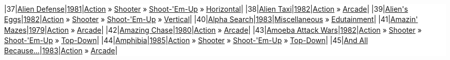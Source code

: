 |37|<a href="https://gamefaqs.gamespot.com/coco/384123-alien-defense" target="_blank" rel="noopener noreferrer">Alien Defense</a>|<a href="https://gamefaqs.gamespot.com/coco/384123-alien-defense/data" target="_blank" rel="noopener noreferrer">1981</a>|<a href="https://gamefaqs.gamespot.com/coco/category/54-action" target="_blank" rel="noopener noreferrer">Action</a> &raquo; <a href="https://gamefaqs.gamespot.com/coco/category/55-action-shooter" target="_blank" rel="noopener noreferrer">Shooter</a> &raquo; <a href="https://gamefaqs.gamespot.com/coco/category/313-action-shooter-shoot-em-up" target="_blank" rel="noopener noreferrer">Shoot-&#039;Em-Up</a> &raquo; <a href="https://gamefaqs.gamespot.com/coco/category/185-action-shooter-shoot-em-up-horizontal" target="_blank" rel="noopener noreferrer">Horizontal</a>|
|38|<a href="https://gamefaqs.gamespot.com/coco/384124-alien-taxi" target="_blank" rel="noopener noreferrer">Alien Taxi</a>|<a href="https://gamefaqs.gamespot.com/coco/384124-alien-taxi/data" target="_blank" rel="noopener noreferrer">1982</a>|<a href="https://gamefaqs.gamespot.com/coco/category/54-action" target="_blank" rel="noopener noreferrer">Action</a> &raquo; <a href="https://gamefaqs.gamespot.com/coco/category/289-action-arcade" target="_blank" rel="noopener noreferrer">Arcade</a>|
|39|<a href="https://gamefaqs.gamespot.com/coco/348542-aliens-eggs" target="_blank" rel="noopener noreferrer">Alien's Eggs</a>|<a href="https://gamefaqs.gamespot.com/coco/348542-aliens-eggs/data" target="_blank" rel="noopener noreferrer">1982</a>|<a href="https://gamefaqs.gamespot.com/coco/category/54-action" target="_blank" rel="noopener noreferrer">Action</a> &raquo; <a href="https://gamefaqs.gamespot.com/coco/category/55-action-shooter" target="_blank" rel="noopener noreferrer">Shooter</a> &raquo; <a href="https://gamefaqs.gamespot.com/coco/category/313-action-shooter-shoot-em-up" target="_blank" rel="noopener noreferrer">Shoot-&#039;Em-Up</a> &raquo; <a href="https://gamefaqs.gamespot.com/coco/category/83-action-shooter-shoot-em-up-vertical" target="_blank" rel="noopener noreferrer">Vertical</a>|
|40|<a href="https://gamefaqs.gamespot.com/coco/392430-alpha-search" target="_blank" rel="noopener noreferrer">Alpha Search</a>|<a href="https://gamefaqs.gamespot.com/coco/392430-alpha-search/data" target="_blank" rel="noopener noreferrer">1983</a>|<a href="https://gamefaqs.gamespot.com/coco/category/49-miscellaneous" target="_blank" rel="noopener noreferrer">Miscellaneous</a> &raquo; <a href="https://gamefaqs.gamespot.com/coco/category/275-miscellaneous-edutainment" target="_blank" rel="noopener noreferrer">Edutainment</a>|
|41|<a href="https://gamefaqs.gamespot.com/coco/349054-amazin-mazes" target="_blank" rel="noopener noreferrer">Amazin' Mazes</a>|<a href="https://gamefaqs.gamespot.com/coco/349054-amazin-mazes/data" target="_blank" rel="noopener noreferrer">1979</a>|<a href="https://gamefaqs.gamespot.com/coco/category/54-action" target="_blank" rel="noopener noreferrer">Action</a> &raquo; <a href="https://gamefaqs.gamespot.com/coco/category/289-action-arcade" target="_blank" rel="noopener noreferrer">Arcade</a>|
|42|<a href="https://gamefaqs.gamespot.com/coco/353879-amazing-chase" target="_blank" rel="noopener noreferrer">Amazing Chase</a>|<a href="https://gamefaqs.gamespot.com/coco/353879-amazing-chase/data" target="_blank" rel="noopener noreferrer">1980</a>|<a href="https://gamefaqs.gamespot.com/coco/category/54-action" target="_blank" rel="noopener noreferrer">Action</a> &raquo; <a href="https://gamefaqs.gamespot.com/coco/category/289-action-arcade" target="_blank" rel="noopener noreferrer">Arcade</a>|
|43|<a href="https://gamefaqs.gamespot.com/coco/348457-amoeba-attack-wars" target="_blank" rel="noopener noreferrer">Amoeba Attack Wars</a>|<a href="https://gamefaqs.gamespot.com/coco/348457-amoeba-attack-wars/data" target="_blank" rel="noopener noreferrer">1982</a>|<a href="https://gamefaqs.gamespot.com/coco/category/54-action" target="_blank" rel="noopener noreferrer">Action</a> &raquo; <a href="https://gamefaqs.gamespot.com/coco/category/55-action-shooter" target="_blank" rel="noopener noreferrer">Shooter</a> &raquo; <a href="https://gamefaqs.gamespot.com/coco/category/313-action-shooter-shoot-em-up" target="_blank" rel="noopener noreferrer">Shoot-&#039;Em-Up</a> &raquo; <a href="https://gamefaqs.gamespot.com/coco/category/272-action-shooter-shoot-em-up-top-down" target="_blank" rel="noopener noreferrer">Top-Down</a>|
|44|<a href="https://gamefaqs.gamespot.com/coco/364255-amphibia" target="_blank" rel="noopener noreferrer">Amphibia</a>|<a href="https://gamefaqs.gamespot.com/coco/364255-amphibia/data" target="_blank" rel="noopener noreferrer">1985</a>|<a href="https://gamefaqs.gamespot.com/coco/category/54-action" target="_blank" rel="noopener noreferrer">Action</a> &raquo; <a href="https://gamefaqs.gamespot.com/coco/category/55-action-shooter" target="_blank" rel="noopener noreferrer">Shooter</a> &raquo; <a href="https://gamefaqs.gamespot.com/coco/category/313-action-shooter-shoot-em-up" target="_blank" rel="noopener noreferrer">Shoot-&#039;Em-Up</a> &raquo; <a href="https://gamefaqs.gamespot.com/coco/category/272-action-shooter-shoot-em-up-top-down" target="_blank" rel="noopener noreferrer">Top-Down</a>|
|45|<a href="https://gamefaqs.gamespot.com/coco/310529-and-all-because" target="_blank" rel="noopener noreferrer">And All Because...</a>|<a href="https://gamefaqs.gamespot.com/coco/310529-and-all-because/data" target="_blank" rel="noopener noreferrer">1983</a>|<a href="https://gamefaqs.gamespot.com/coco/category/54-action" target="_blank" rel="noopener noreferrer">Action</a> &raquo; <a href="https://gamefaqs.gamespot.com/coco/category/289-action-arcade" target="_blank" rel="noopener noreferrer">Arcade</a>|